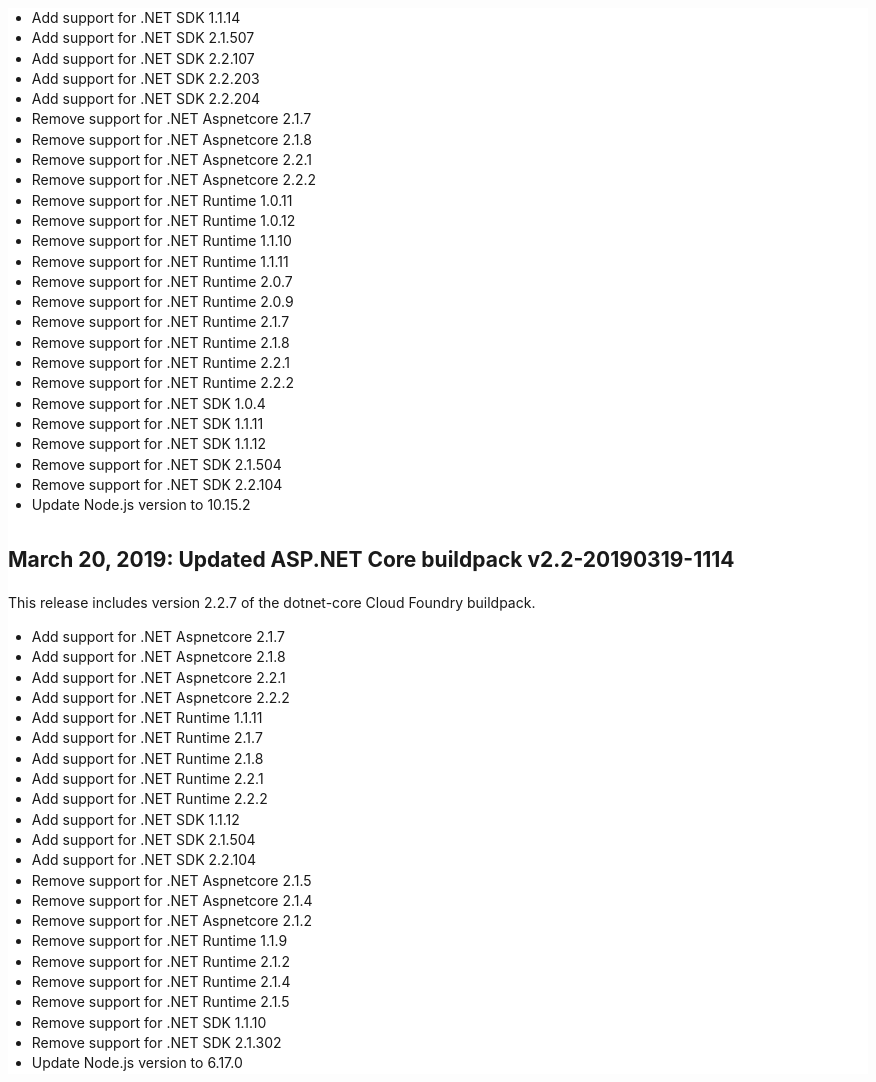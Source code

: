 * Add support for .NET SDK 1.1.14
* Add support for .NET SDK 2.1.507
* Add support for .NET SDK 2.2.107
* Add support for .NET SDK 2.2.203
* Add support for .NET SDK 2.2.204
* Remove support for .NET Aspnetcore 2.1.7
* Remove support for .NET Aspnetcore 2.1.8
* Remove support for .NET Aspnetcore 2.2.1
* Remove support for .NET Aspnetcore 2.2.2
* Remove support for .NET Runtime 1.0.11
* Remove support for .NET Runtime 1.0.12
* Remove support for .NET Runtime 1.1.10
* Remove support for .NET Runtime 1.1.11
* Remove support for .NET Runtime 2.0.7
* Remove support for .NET Runtime 2.0.9
* Remove support for .NET Runtime 2.1.7
* Remove support for .NET Runtime 2.1.8
* Remove support for .NET Runtime 2.2.1
* Remove support for .NET Runtime 2.2.2
* Remove support for .NET SDK 1.0.4
* Remove support for .NET SDK 1.1.11
* Remove support for .NET SDK 1.1.12
* Remove support for .NET SDK 2.1.504
* Remove support for .NET SDK 2.2.104
* Update Node.js version to 10.15.2

## March 20, 2019: Updated ASP.NET Core buildpack v2.2-20190319-1114
This release includes version 2.2.7 of the dotnet-core Cloud Foundry buildpack.

* Add support for .NET Aspnetcore 2.1.7
* Add support for .NET Aspnetcore 2.1.8
* Add support for .NET Aspnetcore 2.2.1
* Add support for .NET Aspnetcore 2.2.2
* Add support for .NET Runtime 1.1.11
* Add support for .NET Runtime 2.1.7
* Add support for .NET Runtime 2.1.8
* Add support for .NET Runtime 2.2.1
* Add support for .NET Runtime 2.2.2
* Add support for .NET SDK 1.1.12
* Add support for .NET SDK 2.1.504
* Add support for .NET SDK 2.2.104
* Remove support for .NET Aspnetcore 2.1.5
* Remove support for .NET Aspnetcore 2.1.4
* Remove support for .NET Aspnetcore 2.1.2
* Remove support for .NET Runtime 1.1.9
* Remove support for .NET Runtime 2.1.2
* Remove support for .NET Runtime 2.1.4
* Remove support for .NET Runtime 2.1.5
* Remove support for .NET SDK 1.1.10
* Remove support for .NET SDK 2.1.302
* Update Node.js version to 6.17.0
